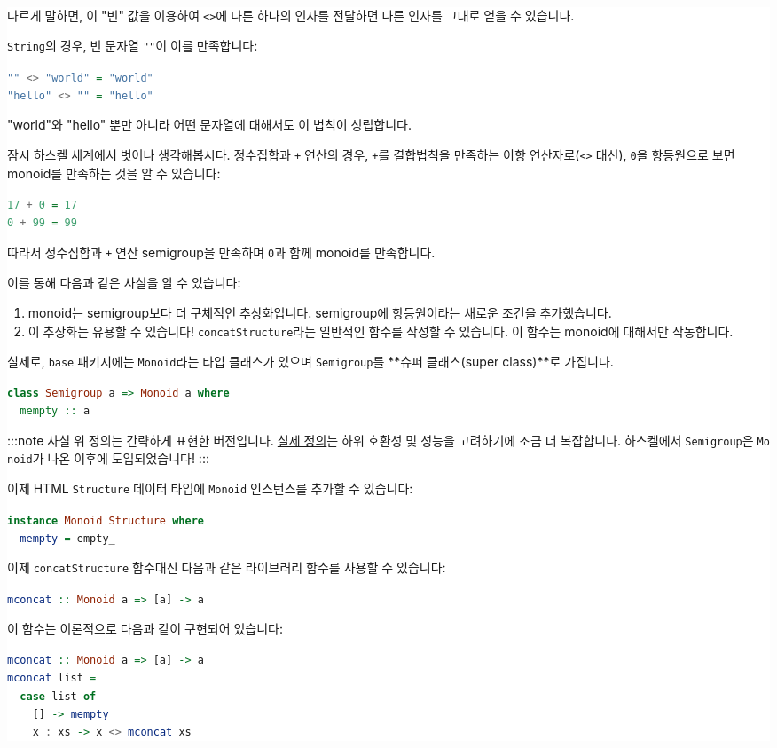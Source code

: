 다르게 말하면, 이 "빈" 값을 이용하여 `<>`에 다른 하나의 인자를 전달하면 다른 인자를 그대로 얻을 수 있습니다.

`String`의 경우, 빈 문자열 `""`이 이를 만족합니다:

```haskell
"" <> "world" = "world"
"hello" <> "" = "hello"
```

"world"와 "hello" 뿐만 아니라 어떤 문자열에 대해서도 이 법칙이 성립합니다.

잠시 하스켈 세계에서 벗어나 생각해봅시다.
정수집합과 `+` 연산의 경우, `+`를 결합법칙을 만족하는 이항 연산자로(`<>` 대신), `0`을 항등원으로 보면 monoid를 만족하는 것을 알 수 있습니다:

```haskell
17 + 0 = 17
0 + 99 = 99
```

따라서 정수집합과 `+` 연산 semigroup을 만족하며 `0`과 함께 monoid를 만족합니다.

이를 통해 다음과 같은 사실을 알 수 있습니다:

1. monoid는 semigroup보다 더 구체적인 추상화입니다. semigroup에 항등원이라는 새로운 조건을 추가했습니다.
2. 이 추상화는 유용할 수 있습니다! `concatStructure`라는 일반적인 함수를 작성할 수 있습니다. 이 함수는 monoid에 대해서만 작동합니다.

실제로, `base` 패키지에는 `Monoid`라는 타입 클래스가 있으며 `Semigroup`를 **슈퍼 클래스(super class)**로 가집니다.

```haskell
class Semigroup a => Monoid a where
  mempty :: a
```

:::note
사실 위 정의는 간략하게 표현한 버전입니다.
[실제 정의](https://hackage.haskell.org/package/base-4.16.4.0/docs/Prelude.html#t:Monoid)는 하위 호환성 및 성능을 고려하기에 조금 더 복잡합니다.
하스켈에서 `Semigroup`은 `Monoid`가 나온 이후에 도입되었습니다!
:::

이제 HTML `Structure` 데이터 타입에 `Monoid` 인스턴스를 추가할 수 있습니다:

```haskell
instance Monoid Structure where
  mempty = empty_
```

이제 `concatStructure` 함수대신 다음과 같은 라이브러리 함수를 사용할 수 있습니다:

```haskell
mconcat :: Monoid a => [a] -> a
```

이 함수는 이론적으로 다음과 같이 구현되어 있습니다:

```haskell
mconcat :: Monoid a => [a] -> a
mconcat list =
  case list of
    [] -> mempty
    x : xs -> x <> mconcat xs
```
